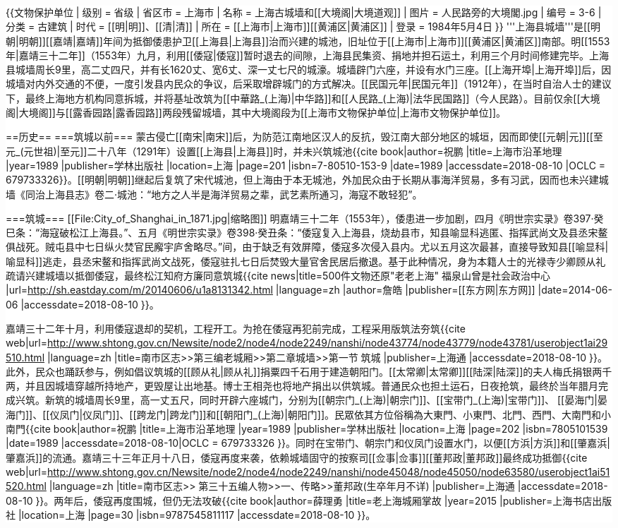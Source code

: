 {{文物保护单位
| 级别 = 省级
| 省区市 = 上海市
| 名称 = 上海古城墙和[[大境阁|大境道观]]
| 图片 = 人民路旁的大境閣.jpg
| 编号 = 3-6
| 分类 = 古建筑
| 时代 = [[明|明]]、[[清|清]]
| 所在 = [[上海市|上海市]][[黄浦区|黄浦区]]
| 登录 = 1984年5月4日
}}
'''上海县城墙'''是[[明朝|明朝]][[嘉靖|嘉靖]]年间为抵御倭患护卫[[上海县|上海县]]治而兴建的城池，旧址位于[[上海市|上海市]][[黄浦区|黄浦区]]南部。明[[1553年|嘉靖三十二年]]（1553年）九月，利用[[倭寇|倭寇]]暂时退去的间隙，上海县民集资、捐地并担石运土，利用三个月时间修建完毕。上海县城墙周长9里，高二丈四尺，并有长1620丈、宽6丈、深一丈七尺的城濠。城墙辟门六座，并设有水门三座。[[上海开埠|上海开埠]]后，因城墙对内外交通的不便，一度引发县内民众的争议，后采取增辟城门的方式解决。[[民国元年|民国元年]]（1912年），在当时自治人士的建议下，最终上海地方机构同意拆城，并将基址改筑为[[中華路_(上海)|中华路]]和[[人民路_(上海)|法华民国路]]（今人民路）。目前仅余[[大境阁|大境阁]]与[[露香园路|露香园路]]两段残留城墙，其中大境阁段为[[上海市文物保护单位|上海市文物保护单位]]。

==历史==
===筑城以前===
蒙古侵亡[[南宋|南宋]]后，为防范江南地区汉人的反抗，毁江南大部分地区的城垣，因而即使[[元朝|元]][[至元_(元世祖)|至元]]二十八年（1291年）设置[[上海县|上海县]]时，并未兴筑城池<ref name="sh">{{cite book|author=祝鹏 |title=上海市沿革地理 |year=1989 |publisher=学林出版社 |location=上海 |page=201  |isbn=7-80510-153-9 |date=1989 |accessdate=2018-08-10 |OCLC = 679733326}}</ref>。[[明朝|明朝]]继起后复筑了宋代城池，但上海由于本无城池，外加民众由于长期从事海洋贸易，多有习武，因而也未兴建城墙<ref>《同治上海县志》卷二·城池：“地方之人半是海洋贸易之辈，武艺素所通习，海寇不敢轻犯”</ref>。

===筑城===
[[File:City_of_Shanghai_in_1871.jpg|缩略图]]
明嘉靖三十二年（1553年），倭患进一步加剧，四月<ref>《明世宗实录》卷397·癸巳条：“海寇破松江上海县。”</ref>、五月<ref name="jj5">《明世宗实录》卷398·癸丑条：“倭寇复入上海县，烧劫县市，知县喻显科逃匿、指挥武尚文及县丞宋鳌俱战死。贼屯县中七日纵火焚官民廨宇庐舍略尽。”</ref>间，由于缺乏有效屏障，倭寇多次侵入县内。尤以五月这次最甚，直接导致知县[[喻显科|喻显科]]逃走，县丞宋鳌和指挥武尚文战死，倭寇驻扎七日后焚毁大量官舍民居后撤退<ref name="jj5"/>。基于此种情况，身为本籍人士的光禄寺少卿顾从礼疏请兴建城墙以抵御倭寇，最终松江知府方廉同意筑城<ref>{{cite news|title=500件文物还原"老老上海" 福泉山曾是社会政治中心 |url=http://sh.eastday.com/m/20140606/u1a8131342.html |language=zh |author=詹皓 |publisher=[[东方网|东方网]] |date=2014-06-06 |accessdate=2018-08-10 }}</ref>。

嘉靖三十二年十月，利用倭寇退却的契机，工程开工。为抢在倭寇再犯前完成，工程采用版筑法夯筑<ref name="ns1">{{cite web|url=http://www.shtong.gov.cn/Newsite/node2/node4/node2249/nanshi/node43774/node43779/node43781/userobject1ai29510.html |language=zh |title=南市区志>>第三编老城厢>>第二章城墙>>第一节 筑城 |publisher=上海通  |accessdate=2018-08-10 }}</ref>。此外，民众也踊跃参与，例如倡议筑城的[[顾从礼|顾从礼]]捐粟四千石用于建造朝阳门。[[太常卿|太常卿]][[陆深|陆深]]的夫人梅氏捐银两千两，并且因城墙穿越所持地产，更毁屋让出地基。博士王相尧也将地产捐出以供筑城。普通民众也担土运石，日夜抢筑，最终於当年腊月完成兴筑。新筑的城墙周长9里，高一丈五尺，同时开辟六座城门，分别为[[朝宗门_(上海)|朝宗门]]、[[宝带门_(上海)|宝带门]]、 [[晏海门|晏海门]]、[[仪凤门|仪凤门]]、[[跨龙门|跨龙门]]和[[朝阳门_(上海)|朝阳门]]。民眾依其方位俗稱為大東門、小東門、北門、西門、大南門和小南門<ref name="shyg">{{cite book|author=祝鹏 |title=上海市沿革地理 |year=1989  |publisher=学林出版社 |location=上海 |page=202  |isbn=7805101539 |date=1989 |accessdate=2018-08-10|OCLC = 679733326 }}</ref>。同时在宝带门、朝宗门和仪凤门设置水门，以便[[方浜|方浜]]和[[肇嘉浜|肇嘉浜]]的流通。嘉靖三十三年正月十八日，倭寇再度来袭，依赖城墙固守的按察司[[佥事|佥事]][[董邦政|董邦政]]最终成功抵御<ref>{{cite web|url=http://www.shtong.gov.cn/Newsite/node2/node4/node2249/nanshi/node45048/node45050/node63580/userobject1ai51520.html |language=zh |title=南市区志>> 第三十五编人物>>一、传略>>董邦政(生卒年月不详) |publisher=上海通  |accessdate=2018-08-10 }}</ref>。两年后，倭寇再度围城，但仍无法攻破<ref>{{cite book|author=薛理勇 |title=老上海城厢掌故 |year=2015  |publisher=上海书店出版社 |location=上海 |page=30 |isbn=9787545811117 |accessdate=2018-08-10 }}</ref>。
